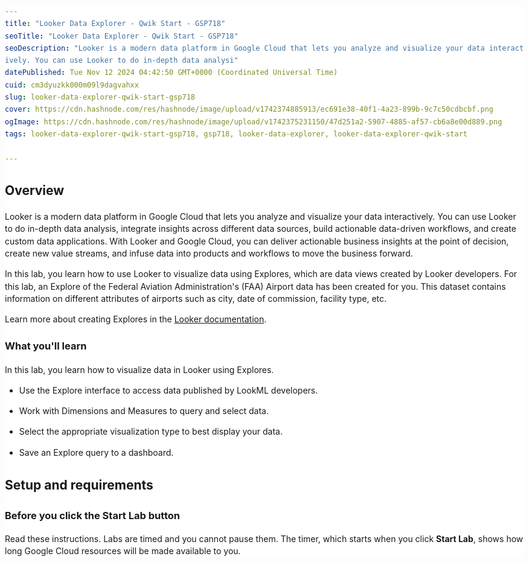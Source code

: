 ```yaml
---
title: "Looker Data Explorer - Qwik Start - GSP718"
seoTitle: "Looker Data Explorer - Qwik Start - GSP718"
seoDescription: "Looker is a modern data platform in Google Cloud that lets you analyze and visualize your data interactively. You can use Looker to do in-depth data analysi"
datePublished: Tue Nov 12 2024 04:42:50 GMT+0000 (Coordinated Universal Time)
cuid: cm3dyuzkk000m09l9dagvahxx
slug: looker-data-explorer-qwik-start-gsp718
cover: https://cdn.hashnode.com/res/hashnode/image/upload/v1742374885913/ec691e38-40f1-4a23-899b-9c7c50cdbcbf.png
ogImage: https://cdn.hashnode.com/res/hashnode/image/upload/v1742375231150/47d251a2-5907-4885-af57-cb6a8e00d889.png
tags: looker-data-explorer-qwik-start-gsp718, gsp718, looker-data-explorer, looker-data-explorer-qwik-start

---
```


## **Overview**

Looker is a modern data platform in Google Cloud that lets you analyze and visualize your data interactively. You can use Looker to do in-depth data analysis, integrate insights across different data sources, build actionable data-driven workflows, and create custom data applications. With Looker and Google Cloud, you can deliver actionable business insights at the point of decision, create new value streams, and infuse data into products and workflows to move the business forward.

In this lab, you learn how to use Looker to visualize data using Explores, which are data views created by Looker developers. For this lab, an Explore of the Federal Aviation Administration's (FAA) Airport data has been created for you. This dataset contains information on different attributes of airports such as city, date of commission, facility type, etc.

Learn more about creating Explores in the [Looker documentation](https://docs.looker.com/exploring-data/exploring-data).

### What you'll learn

In this lab, you learn how to visualize data in Looker using Explores.

* Use the Explore interface to access data published by LookML developers.
    
* Work with Dimensions and Measures to query and select data.
    
* Select the appropriate visualization type to best display your data.
    
* Save an Explore query to a dashboard.
    

## **Setup and requirements**

### Before you click the Start Lab button

Read these instructions. Labs are timed and you cannot pause them. The timer, which starts when you click **Start Lab**, shows how long Google Cloud resources will be made available to you.
